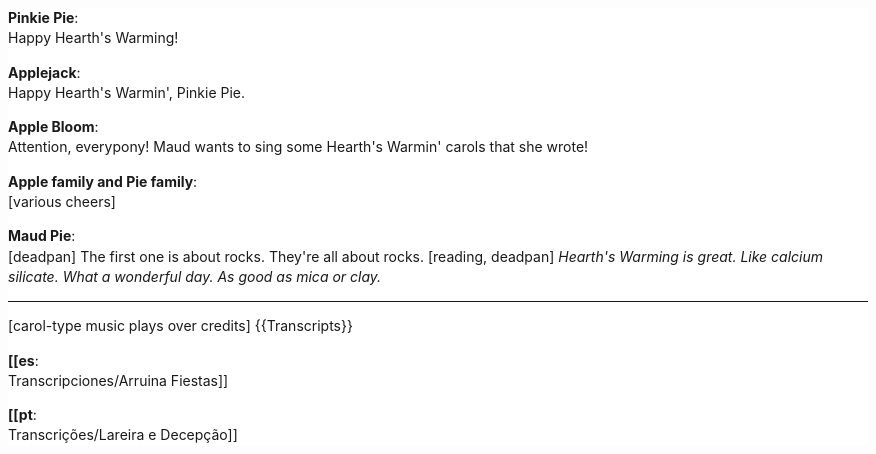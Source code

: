 **Pinkie Pie**:  
Happy Hearth's Warming!

**Applejack**:  
Happy Hearth's Warmin', Pinkie Pie.

**Apple Bloom**:  
Attention, everypony! Maud wants to sing some Hearth's Warmin' carols that she wrote!

**Apple family and Pie family**:  
[various cheers]

**Maud Pie**:  
[deadpan] The first one is about rocks. They're all about rocks. [reading, deadpan] *Hearth's Warming is great. Like calcium silicate. What a wonderful day. As good as mica or clay.*

***

[carol-type music plays over credits]
{{Transcripts}}

**[[es**:  
Transcripciones/Arruina Fiestas]]

**[[pt**:  
Transcrições/Lareira e Decepção]]
